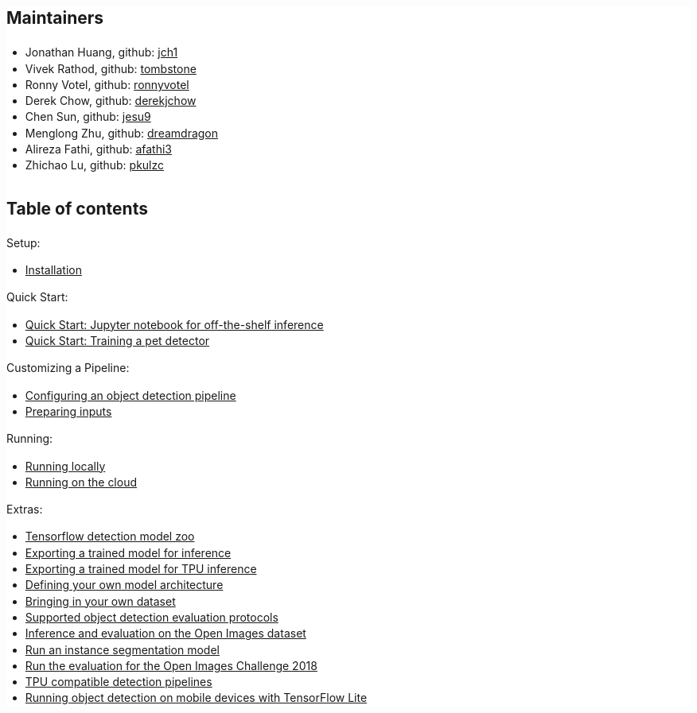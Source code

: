 ## Maintainers

* Jonathan Huang, github: [jch1](https:/github.com/jch1)
* Vivek Rathod, github: [tombstone](https:/github.com/tombstone)
* Ronny Votel, github: [ronnyvotel](https:/github.com/ronnyvotel)
* Derek Chow, github: [derekjchow](https:/github.com/derekjchow)
* Chen Sun, github: [jesu9](https:/github.com/jesu9)
* Menglong Zhu, github: [dreamdragon](https:/github.com/dreamdragon)
* Alireza Fathi, github: [afathi3](https:/github.com/afathi3)
* Zhichao Lu, github: [pkulzc](https:/github.com/pkulzc)


## Table of contents

Setup:

  * <a href='object_detection/g3doc/installation.md'>Installation</a><br>

Quick Start:

  * <a href='object_detection_tutorial.ipynb'>
      Quick Start: Jupyter notebook for off-the-shelf inference</a><br>
  * <a href="object_detection/g3doc/running_pets.md">Quick Start: Training a pet detector</a><br>

Customizing a Pipeline:

  * <a href='object_detection/g3doc/configuring_jobs.md'>
      Configuring an object detection pipeline</a><br>
  * <a href='object_detection/g3doc/preparing_inputs.md'>Preparing inputs</a><br>

Running:

  * <a href='object_detection/g3doc/running_locally.md'>Running locally</a><br>
  * <a href='object_detection/g3doc/running_on_cloud.md'>Running on the cloud</a><br>

Extras:

  * <a href='object_detection/g3doc/detection_model_zoo.md'>Tensorflow detection model zoo</a><br>
  * <a href='object_detection/g3doc/exporting_models.md'>
      Exporting a trained model for inference</a><br>
  * <a href='object_detection/g3doc/tpu_exporters.md'>
      Exporting a trained model for TPU inference</a><br>
  * <a href='object_detection/g3doc/defining_your_own_model.md'>
      Defining your own model architecture</a><br>
  * <a href='object_detection/g3doc/using_your_own_dataset.md'>
      Bringing in your own dataset</a><br>
  * <a href='object_detection/g3doc/evaluation_protocols.md'>
      Supported object detection evaluation protocols</a><br>
  * <a href='object_detection/g3doc/oid_inference_and_evaluation.md'>
      Inference and evaluation on the Open Images dataset</a><br>
  * <a href='object_detection/g3doc/instance_segmentation.md'>
      Run an instance segmentation model</a><br>
  * <a href='object_detection/g3doc/challenge_evaluation.md'>
      Run the evaluation for the Open Images Challenge 2018</a><br>
  * <a href='object_detection/g3doc/tpu_compatibility.md'>
      TPU compatible detection pipelines</a><br>
  * <a href='object_detection/g3doc/running_on_mobile_tensorflowlite.md'>
      Running object detection on mobile devices with TensorFlow Lite</a><br>
